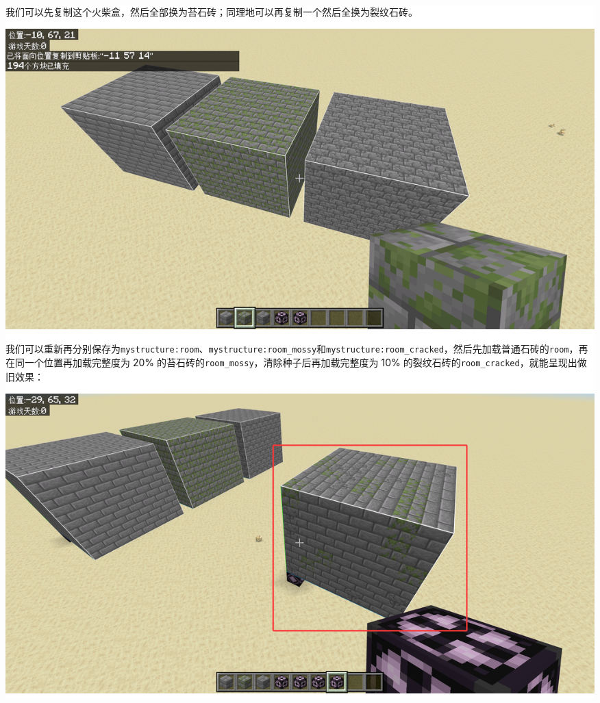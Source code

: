 我们可以先复制这个火柴盒，然后全部换为苔石砖；同理地可以再复制一个然后全换为裂纹石砖。

![use_2](./img/c3_structure_block/use_2.png)

我们可以重新再分别保存为`mystructure:room`、`mystructure:room_mossy`和`mystructure:room_cracked`，然后先加载普通石砖的`room`，再在同一个位置再加载完整度为 20% 的苔石砖的`room_mossy`，清除种子后再加载完整度为 10% 的裂纹石砖的`room_cracked`，就能呈现出做旧效果：

![use_3](./img/c3_structure_block/use_3.png)
